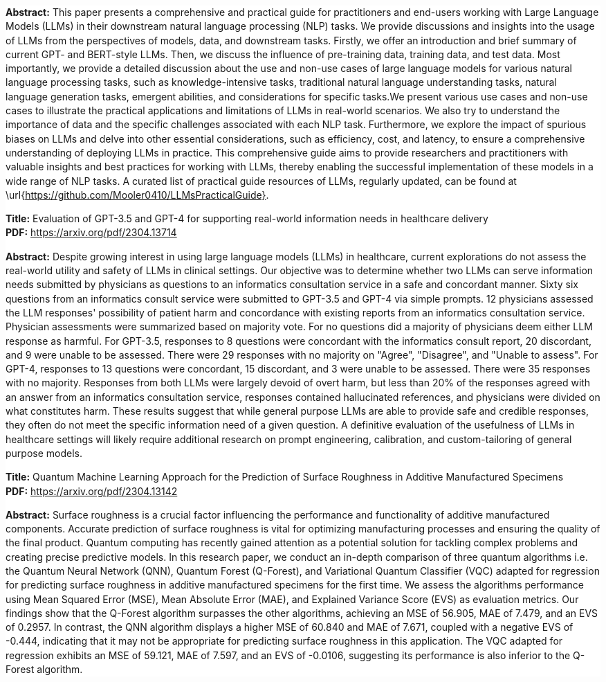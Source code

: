 **Abstract:** This paper presents a comprehensive and practical guide for practitioners and end-users working with Large Language Models (LLMs) in their downstream natural language processing (NLP) tasks. We provide discussions and insights into the usage of LLMs from the perspectives of models, data, and downstream tasks. Firstly, we offer an introduction and brief summary of current GPT- and BERT-style LLMs. Then, we discuss the influence of pre-training data, training data, and test data. Most importantly, we provide a detailed discussion about the use and non-use cases of large language models for various natural language processing tasks, such as knowledge-intensive tasks, traditional natural language understanding tasks, natural language generation tasks, emergent abilities, and considerations for specific tasks.We present various use cases and non-use cases to illustrate the practical applications and limitations of LLMs in real-world scenarios. We also try to understand the importance of data and the specific challenges associated with each NLP task. Furthermore, we explore the impact of spurious biases on LLMs and delve into other essential considerations, such as efficiency, cost, and latency, to ensure a comprehensive understanding of deploying LLMs in practice. This comprehensive guide aims to provide researchers and practitioners with valuable insights and best practices for working with LLMs, thereby enabling the successful implementation of these models in a wide range of NLP tasks. A curated list of practical guide resources of LLMs, regularly updated, can be found at \url{https://github.com/Mooler0410/LLMsPracticalGuide}. 

**Title:** Evaluation of GPT-3.5 and GPT-4 for supporting real-world information  needs in healthcare delivery  
**PDF:** https://arxiv.org/pdf/2304.13714

**Abstract:** Despite growing interest in using large language models (LLMs) in healthcare, current explorations do not assess the real-world utility and safety of LLMs in clinical settings. Our objective was to determine whether two LLMs can serve information needs submitted by physicians as questions to an informatics consultation service in a safe and concordant manner. Sixty six questions from an informatics consult service were submitted to GPT-3.5 and GPT-4 via simple prompts. 12 physicians assessed the LLM responses' possibility of patient harm and concordance with existing reports from an informatics consultation service. Physician assessments were summarized based on majority vote. For no questions did a majority of physicians deem either LLM response as harmful. For GPT-3.5, responses to 8 questions were concordant with the informatics consult report, 20 discordant, and 9 were unable to be assessed. There were 29 responses with no majority on "Agree", "Disagree", and "Unable to assess". For GPT-4, responses to 13 questions were concordant, 15 discordant, and 3 were unable to be assessed. There were 35 responses with no majority. Responses from both LLMs were largely devoid of overt harm, but less than 20% of the responses agreed with an answer from an informatics consultation service, responses contained hallucinated references, and physicians were divided on what constitutes harm. These results suggest that while general purpose LLMs are able to provide safe and credible responses, they often do not meet the specific information need of a given question. A definitive evaluation of the usefulness of LLMs in healthcare settings will likely require additional research on prompt engineering, calibration, and custom-tailoring of general purpose models. 

**Title:** Quantum Machine Learning Approach for the Prediction of Surface  Roughness in Additive Manufactured Specimens  
**PDF:** https://arxiv.org/pdf/2304.13142

**Abstract:** Surface roughness is a crucial factor influencing the performance and functionality of additive manufactured components. Accurate prediction of surface roughness is vital for optimizing manufacturing processes and ensuring the quality of the final product. Quantum computing has recently gained attention as a potential solution for tackling complex problems and creating precise predictive models. In this research paper, we conduct an in-depth comparison of three quantum algorithms i.e. the Quantum Neural Network (QNN), Quantum Forest (Q-Forest), and Variational Quantum Classifier (VQC) adapted for regression for predicting surface roughness in additive manufactured specimens for the first time. We assess the algorithms performance using Mean Squared Error (MSE), Mean Absolute Error (MAE), and Explained Variance Score (EVS) as evaluation metrics. Our findings show that the Q-Forest algorithm surpasses the other algorithms, achieving an MSE of 56.905, MAE of 7.479, and an EVS of 0.2957. In contrast, the QNN algorithm displays a higher MSE of 60.840 and MAE of 7.671, coupled with a negative EVS of -0.444, indicating that it may not be appropriate for predicting surface roughness in this application. The VQC adapted for regression exhibits an MSE of 59.121, MAE of 7.597, and an EVS of -0.0106, suggesting its performance is also inferior to the Q-Forest algorithm. 
